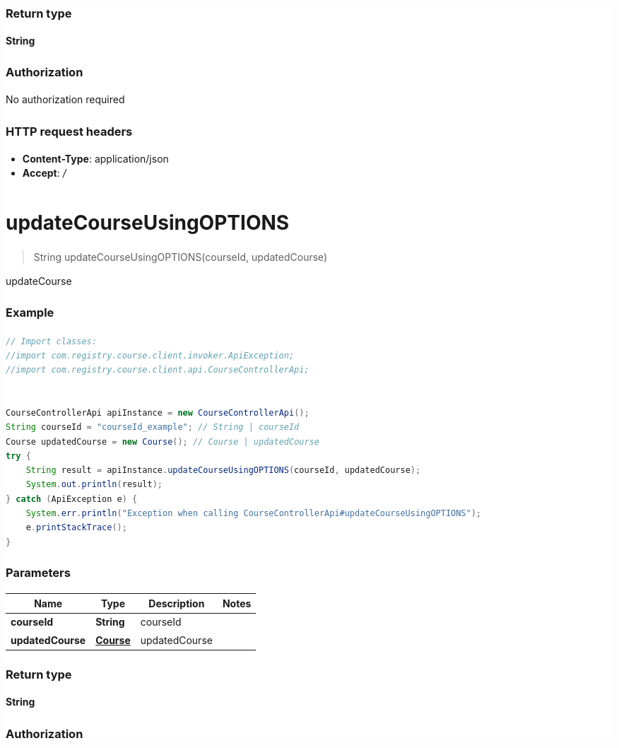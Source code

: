 ### Return type

**String**

### Authorization

No authorization required

### HTTP request headers

 - **Content-Type**: application/json
 - **Accept**: */*

<a name="updateCourseUsingOPTIONS"></a>
# **updateCourseUsingOPTIONS**
> String updateCourseUsingOPTIONS(courseId, updatedCourse)

updateCourse

### Example
```java
// Import classes:
//import com.registry.course.client.invoker.ApiException;
//import com.registry.course.client.api.CourseControllerApi;


CourseControllerApi apiInstance = new CourseControllerApi();
String courseId = "courseId_example"; // String | courseId
Course updatedCourse = new Course(); // Course | updatedCourse
try {
    String result = apiInstance.updateCourseUsingOPTIONS(courseId, updatedCourse);
    System.out.println(result);
} catch (ApiException e) {
    System.err.println("Exception when calling CourseControllerApi#updateCourseUsingOPTIONS");
    e.printStackTrace();
}
```

### Parameters

Name | Type | Description  | Notes
------------- | ------------- | ------------- | -------------
 **courseId** | **String**| courseId |
 **updatedCourse** | [**Course**](Course.md)| updatedCourse |

### Return type

**String**

### Authorization

